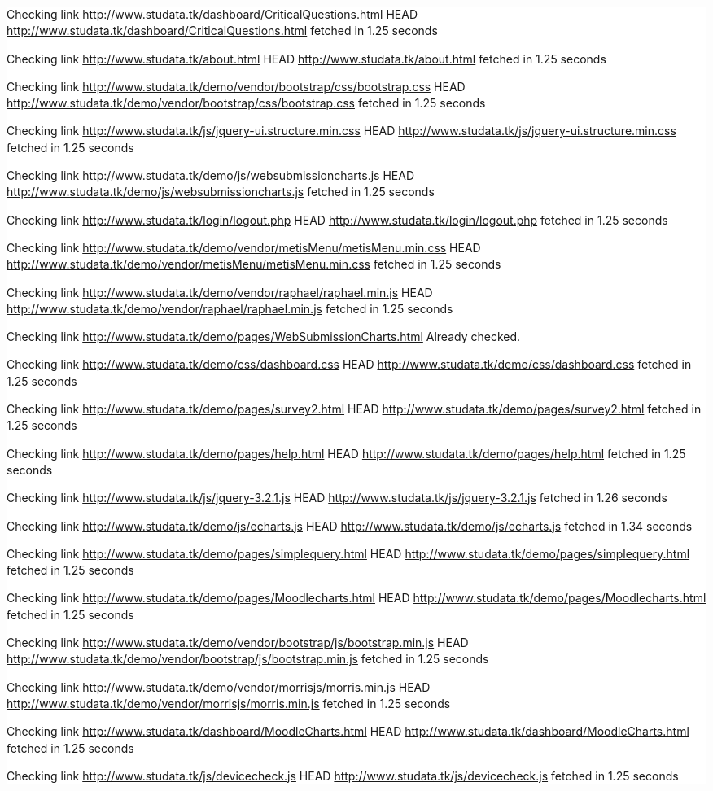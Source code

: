 Checking link http://www.studata.tk/dashboard/CriticalQuestions.html
HEAD http://www.studata.tk/dashboard/CriticalQuestions.html  fetched in 1.25 seconds

Checking link http://www.studata.tk/about.html
HEAD http://www.studata.tk/about.html  fetched in 1.25 seconds

Checking link http://www.studata.tk/demo/vendor/bootstrap/css/bootstrap.css
HEAD http://www.studata.tk/demo/vendor/bootstrap/css/bootstrap.css  fetched in 1.25 seconds

Checking link http://www.studata.tk/js/jquery-ui.structure.min.css
HEAD http://www.studata.tk/js/jquery-ui.structure.min.css  fetched in 1.25 seconds

Checking link http://www.studata.tk/demo/js/websubmissioncharts.js
HEAD http://www.studata.tk/demo/js/websubmissioncharts.js  fetched in 1.25 seconds

Checking link http://www.studata.tk/login/logout.php
HEAD http://www.studata.tk/login/logout.php  fetched in 1.25 seconds

Checking link http://www.studata.tk/demo/vendor/metisMenu/metisMenu.min.css
HEAD http://www.studata.tk/demo/vendor/metisMenu/metisMenu.min.css  fetched in 1.25 seconds

Checking link http://www.studata.tk/demo/vendor/raphael/raphael.min.js
HEAD http://www.studata.tk/demo/vendor/raphael/raphael.min.js  fetched in 1.25 seconds

Checking link http://www.studata.tk/demo/pages/WebSubmissionCharts.html
Already checked.

Checking link http://www.studata.tk/demo/css/dashboard.css
HEAD http://www.studata.tk/demo/css/dashboard.css  fetched in 1.25 seconds

Checking link http://www.studata.tk/demo/pages/survey2.html
HEAD http://www.studata.tk/demo/pages/survey2.html  fetched in 1.25 seconds

Checking link http://www.studata.tk/demo/pages/help.html
HEAD http://www.studata.tk/demo/pages/help.html  fetched in 1.25 seconds

Checking link http://www.studata.tk/js/jquery-3.2.1.js
HEAD http://www.studata.tk/js/jquery-3.2.1.js  fetched in 1.26 seconds

Checking link http://www.studata.tk/demo/js/echarts.js
HEAD http://www.studata.tk/demo/js/echarts.js  fetched in 1.34 seconds

Checking link http://www.studata.tk/demo/pages/simplequery.html
HEAD http://www.studata.tk/demo/pages/simplequery.html  fetched in 1.25 seconds

Checking link http://www.studata.tk/demo/pages/Moodlecharts.html
HEAD http://www.studata.tk/demo/pages/Moodlecharts.html  fetched in 1.25 seconds

Checking link http://www.studata.tk/demo/vendor/bootstrap/js/bootstrap.min.js
HEAD http://www.studata.tk/demo/vendor/bootstrap/js/bootstrap.min.js  fetched in 1.25 seconds

Checking link http://www.studata.tk/demo/vendor/morrisjs/morris.min.js
HEAD http://www.studata.tk/demo/vendor/morrisjs/morris.min.js  fetched in 1.25 seconds

Checking link http://www.studata.tk/dashboard/MoodleCharts.html
HEAD http://www.studata.tk/dashboard/MoodleCharts.html  fetched in 1.25 seconds

Checking link http://www.studata.tk/js/devicecheck.js
HEAD http://www.studata.tk/js/devicecheck.js  fetched in 1.25 seconds
